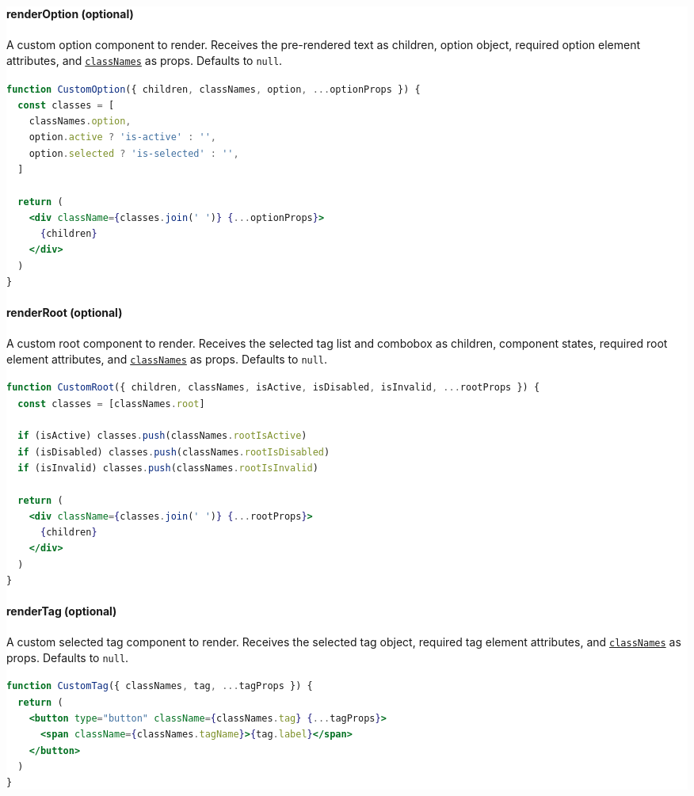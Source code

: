 #### renderOption (optional)

A custom option component to render. Receives the pre-rendered text as children, option object, required option element attributes, and [`classNames`](#classNames-optional) as props. Defaults to `null`.

```jsx
function CustomOption({ children, classNames, option, ...optionProps }) {
  const classes = [
    classNames.option,
    option.active ? 'is-active' : '',
    option.selected ? 'is-selected' : '',
  ]

  return (
    <div className={classes.join(' ')} {...optionProps}>
      {children}
    </div>
  )
}
```

#### renderRoot (optional)

A custom root component to render. Receives the selected tag list and combobox as children, component states, required root element attributes, and [`classNames`](#classNames-optional) as props. Defaults to `null`.

```jsx
function CustomRoot({ children, classNames, isActive, isDisabled, isInvalid, ...rootProps }) {
  const classes = [classNames.root]

  if (isActive) classes.push(classNames.rootIsActive)
  if (isDisabled) classes.push(classNames.rootIsDisabled)
  if (isInvalid) classes.push(classNames.rootIsInvalid)

  return (
    <div className={classes.join(' ')} {...rootProps}>
      {children}
    </div>
  )
}
```

#### renderTag (optional)

A custom selected tag component to render. Receives the selected tag object, required tag element attributes, and [`classNames`](#classNames-optional) as props. Defaults to `null`.

```jsx
function CustomTag({ classNames, tag, ...tagProps }) {
  return (
    <button type="button" className={classNames.tag} {...tagProps}>
      <span className={classNames.tagName}>{tag.label}</span>
    </button>
  )
}
```


[node.js]: https://nodejs.org/
[npm]: http://npmjs.com/
[npm install]: https://docs.npmjs.com/getting-started/installing-npm-packages-locally
[typescript]: https://www.typescriptlang.org/
[prettier]: https://prettier.io/
[eslint]: https://eslint.org/
[vitest]: https://vitest.dev/
[testing library]: https://testing-library.com/
[isc]: https://en.wikipedia.org/wiki/ISC_license